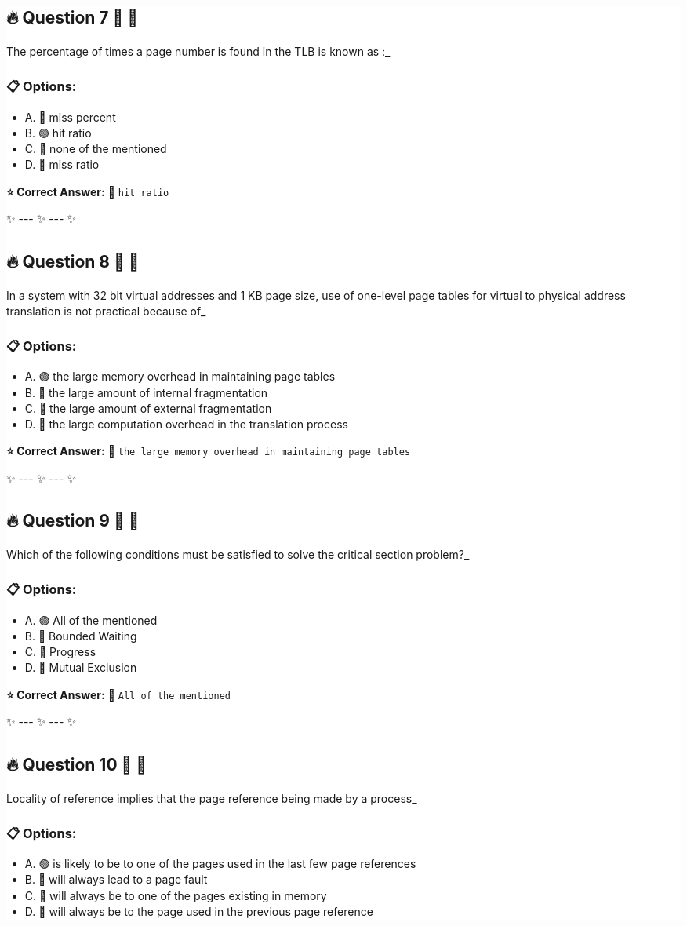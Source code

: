 ## 🔥 Question 7 🧠 🤔

The percentage of times a page number is found in the TLB is known as :_

### 📋 Options:
- A. 🔴 miss percent
- B. 🟢 hit ratio
- C. 🔴 none of the mentioned
- D. 🔴 miss ratio

**⭐ Correct Answer:** 🎯 `hit ratio`

✨ --- ✨ --- ✨

## 🔥 Question 8 🧠 🤔

In a system with 32 bit virtual addresses and 1 KB page size, use of one-level page tables for virtual to physical address translation is not practical because of_

### 📋 Options:
- A. 🟢 the large memory overhead in maintaining page tables
- B. 🔴 the large amount of internal fragmentation
- C. 🔴 the large amount of external fragmentation
- D. 🔴 the large computation overhead in the translation process

**⭐ Correct Answer:** 🎯 `the large memory overhead in maintaining page tables`

✨ --- ✨ --- ✨

## 🔥 Question 9 🧠 🤔

Which of the following conditions must be satisfied to solve the critical section problem?_

### 📋 Options:
- A. 🟢 All of the mentioned
- B. 🔴 Bounded Waiting
- C. 🔴 Progress
- D. 🔴 Mutual Exclusion

**⭐ Correct Answer:** 🎯 `All of the mentioned`

✨ --- ✨ --- ✨

## 🔥 Question 10 🧠 🤔

Locality of reference implies that the page reference being made by a process_

### 📋 Options:
- A. 🟢 is likely to be to one of the pages used in the last few page references
- B. 🔴 will always lead to a page fault
- C. 🔴 will always be to one of the pages existing in memory
- D. 🔴 will always be to the page used in the previous page reference
